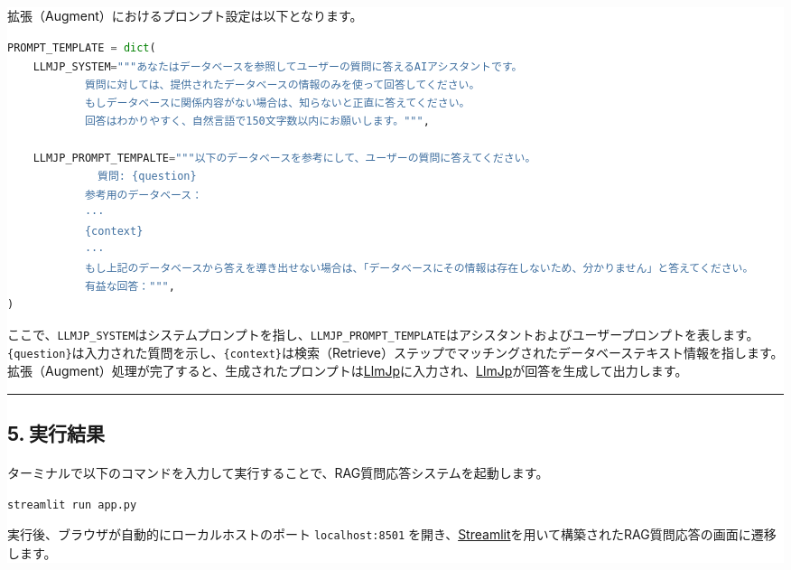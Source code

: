 拡張（Augment）におけるプロンプト設定は以下となります。  

```python
PROMPT_TEMPLATE = dict(
    LLMJP_SYSTEM="""あなたはデータベースを参照してユーザーの質問に答えるAIアシスタントです。
            質問に対しては、提供されたデータベースの情報のみを使って回答してください。
            もしデータベースに関係内容がない場合は、知らないと正直に答えてください。
            回答はわかりやすく、自然言語で150文字数以内にお願いします。""",

    LLMJP_PROMPT_TEMPALTE="""以下のデータベースを参考にして、ユーザーの質問に答えてください。        
    　　　　　　質問: {question}
            参考用のデータベース：
            ···
            {context}
            ···
            もし上記のデータベースから答えを導き出せない場合は、「データベースにその情報は存在しないため、分かりません」と答えてください。
            有益な回答：""",
)
```

ここで、`LLMJP_SYSTEM`はシステムプロンプトを指し、`LLMJP_PROMPT_TEMPLATE`はアシスタントおよびユーザープロンプトを表します。  
`{question}`は入力された質問を示し、`{context}`は検索（Retrieve）ステップでマッチングされたデータベーステキスト情報を指します。  
拡張（Augment）処理が完了すると、生成されたプロンプトは[LlmJp][LlmJp]に入力され、[LlmJp][LlmJp]が回答を生成して出力します。 

---

## 5. 実行結果

ターミナルで以下のコマンドを入力して実行することで、RAG質問応答システムを起動します。  

```python
streamlit run app.py
```

実行後、ブラウザが自動的にローカルホストのポート `localhost:8501` を開き、[Streamlit][streamlit]を用いて構築されたRAG質問応答の画面に遷移します。  


[streamlit]: https://github.com/streamlit/streamlit
[E5Embedding]: https://huggingface.co/intfloat/e5-base
[LlmJp]: https://huggingface.co/llm-jp
